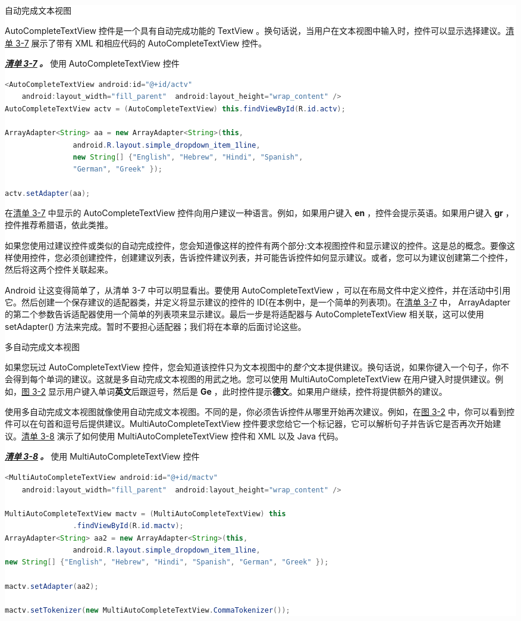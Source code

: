 自动完成文本视图

AutoCompleteTextView 控件是一个具有自动完成功能的 TextView 。换句话说，当用户在文本视图中输入时，控件可以显示选择建议。[清单 3-7](#list7) 展示了带有 XML 和相应代码的 AutoCompleteTextView 控件。

***[清单 3-7](#_list7) 。*** 使用 AutoCompleteTextView 控件

```java
<AutoCompleteTextView android:id="@+id/actv"
    android:layout_width="fill_parent"  android:layout_height="wrap_content" />
AutoCompleteTextView actv = (AutoCompleteTextView) this.findViewById(R.id.actv);

ArrayAdapter<String> aa = new ArrayAdapter<String>(this,
                android.R.layout.simple_dropdown_item_1line,
                new String[] {"English", "Hebrew", "Hindi", "Spanish",
                "German", "Greek" });

actv.setAdapter(aa);
```

在[清单 3-7](#list7) 中显示的 AutoCompleteTextView 控件向用户建议一种语言。例如，如果用户键入 **en** ，控件会提示英语。如果用户键入 **gr** ，控件推荐希腊语，依此类推。

如果您使用过建议控件或类似的自动完成控件，您会知道像这样的控件有两个部分:文本视图控件和显示建议的控件。这是总的概念。要像这样使用控件，您必须创建控件，创建建议列表，告诉控件建议列表，并可能告诉控件如何显示建议。或者，您可以为建议创建第二个控件，然后将这两个控件关联起来。

Android 让这变得简单了，从清单 3-7 中可以明显看出。要使用 AutoCompleteTextView ，可以在布局文件中定义控件，并在活动中引用它。然后创建一个保存建议的适配器类，并定义将显示建议的控件的 ID(在本例中，是一个简单的列表项)。在[清单 3-7](#list7) 中， ArrayAdapter 的第二个参数告诉适配器使用一个简单的列表项来显示建议。最后一步是将适配器与 AutoCompleteTextView 相关联，这可以使用 setAdapter() 方法来完成。暂时不要担心适配器；我们将在本章的后面讨论这些。

多自动完成文本视图

如果您玩过 AutoCompleteTextView 控件，您会知道该控件只为文本视图中的*整个*文本提供建议。换句话说，如果你键入一个句子，你不会得到每个单词的建议。这就是多自动完成文本视图的用武之地。您可以使用 MultiAutoCompleteTextView 在用户键入时提供建议。例如，[图 3-2](#Fig2) 显示用户键入单词**英文**后跟逗号，然后是 **Ge** ，此时控件提示**德文**。如果用户继续，控件将提供额外的建议。

使用多自动完成文本视图就像使用自动完成文本视图。不同的是，你必须告诉控件从哪里开始再次建议。例如，在[图 3-2](#Fig2) 中，你可以看到控件可以在句首和逗号后提供建议。MultiAutoCompleteTextView 控件要求您给它一个标记器，它可以解析句子并告诉它是否再次开始建议。[清单 3-8](#list8) 演示了如何使用 MultiAutoCompleteTextView 控件和 XML 以及 Java 代码。

***[清单 3-8](#_list8) 。*** 使用 MultiAutoCompleteTextView 控件

```java
<MultiAutoCompleteTextView android:id="@+id/mactv"
    android:layout_width="fill_parent"  android:layout_height="wrap_content" />

MultiAutoCompleteTextView mactv = (MultiAutoCompleteTextView) this
                .findViewById(R.id.mactv);
ArrayAdapter<String> aa2 = new ArrayAdapter<String>(this,
                android.R.layout.simple_dropdown_item_1line,
new String[] {"English", "Hebrew", "Hindi", "Spanish", "German", "Greek" });

mactv.setAdapter(aa2);

mactv.setTokenizer(new MultiAutoCompleteTextView.CommaTokenizer());
```
